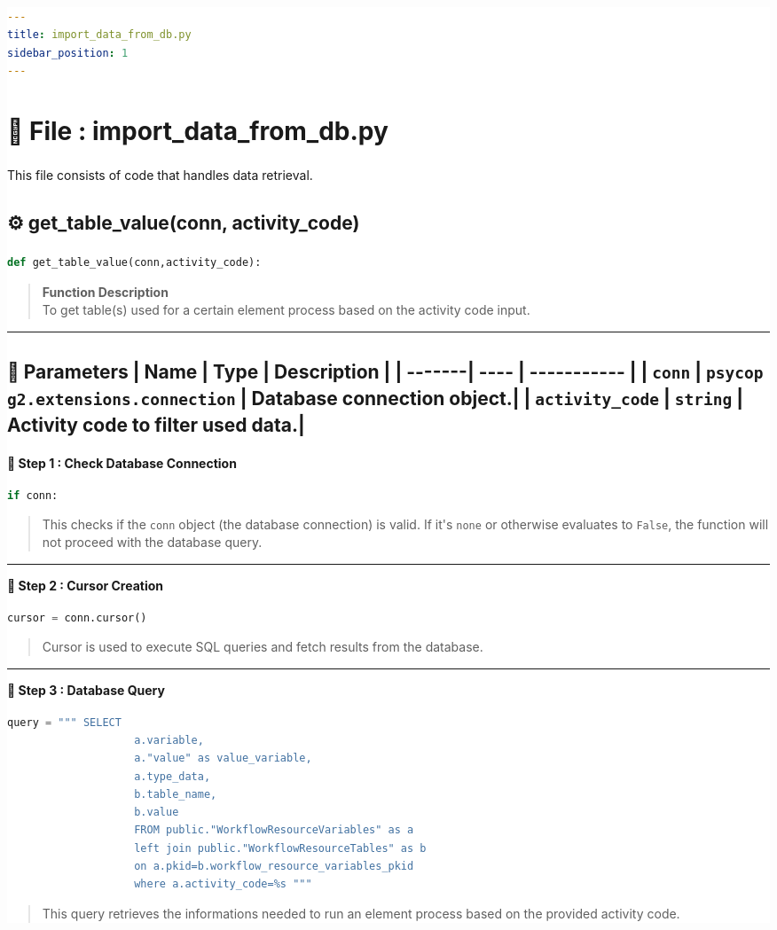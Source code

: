 ```yaml
---
title: import_data_from_db.py
sidebar_position: 1
---
```


# 📂 File : import_data_from_db.py
This file consists of code that handles data retrieval.





## **⚙️ get_table_value(conn, activity_code)**
```python
def get_table_value(conn,activity_code):
```
> **Function Description**  
To get table(s) used for a certain element process based on the activity code input.
---
<span class="bold-large">**📌 Parameters**</span>
| Name   | Type | Description |
| -------| ---- | ----------- |
| `conn` | `psycopg2.extensions.connection`    | Database connection object.|
| `activity_code` | `string`    | Activity code to filter used data.|
---
<span class="bold-large">**🔷 Step 1 : Check Database Connection**</span> 
```python
if conn:
```
> This checks if the `conn` object (the database connection) is valid. If it's `none` or otherwise evaluates to `False`, the function will not proceed with the database query.
---
<span class="bold-large">**🔷 Step 2 : Cursor Creation**</span> 
```python
cursor = conn.cursor()
```
> Cursor is used to execute SQL queries and fetch results from the database.
---
<span class="bold-large">**🔷 Step 3 : Database Query**</span> 
```python
query = """ SELECT
                    a.variable,
                    a."value" as value_variable,
                    a.type_data,
                    b.table_name,
                    b.value
                    FROM public."WorkflowResourceVariables" as a
                    left join public."WorkflowResourceTables" as b
                    on a.pkid=b.workflow_resource_variables_pkid
                    where a.activity_code=%s """
```
> This query retrieves the informations needed to run an element process based on the provided activity code.  
